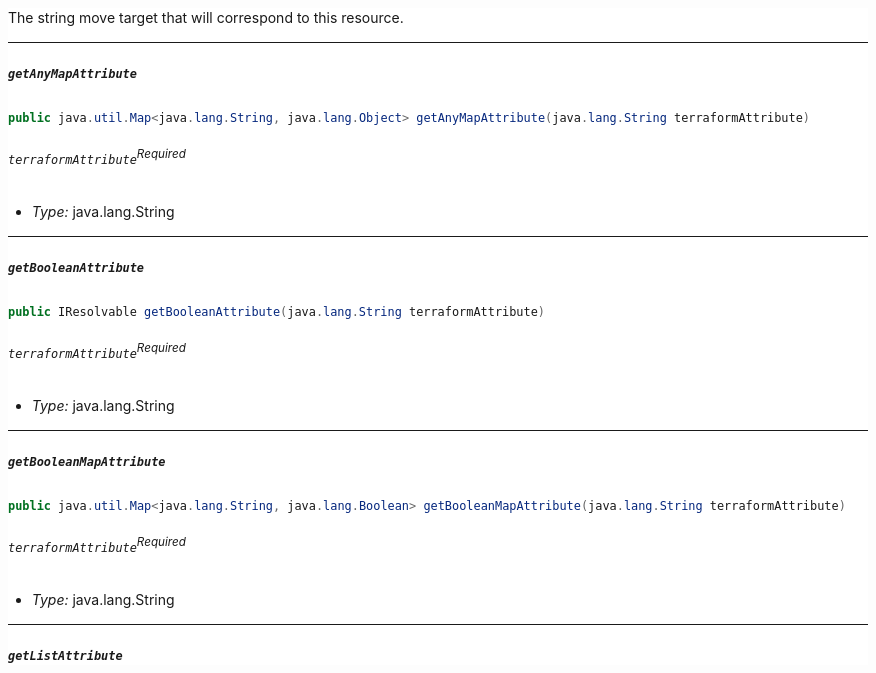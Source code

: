 The string move target that will correspond to this resource.

---

##### `getAnyMapAttribute` <a name="getAnyMapAttribute" id="@cdktf/provider-datadog.tagPipelineRulesets.TagPipelineRulesets.getAnyMapAttribute"></a>

```java
public java.util.Map<java.lang.String, java.lang.Object> getAnyMapAttribute(java.lang.String terraformAttribute)
```

###### `terraformAttribute`<sup>Required</sup> <a name="terraformAttribute" id="@cdktf/provider-datadog.tagPipelineRulesets.TagPipelineRulesets.getAnyMapAttribute.parameter.terraformAttribute"></a>

- *Type:* java.lang.String

---

##### `getBooleanAttribute` <a name="getBooleanAttribute" id="@cdktf/provider-datadog.tagPipelineRulesets.TagPipelineRulesets.getBooleanAttribute"></a>

```java
public IResolvable getBooleanAttribute(java.lang.String terraformAttribute)
```

###### `terraformAttribute`<sup>Required</sup> <a name="terraformAttribute" id="@cdktf/provider-datadog.tagPipelineRulesets.TagPipelineRulesets.getBooleanAttribute.parameter.terraformAttribute"></a>

- *Type:* java.lang.String

---

##### `getBooleanMapAttribute` <a name="getBooleanMapAttribute" id="@cdktf/provider-datadog.tagPipelineRulesets.TagPipelineRulesets.getBooleanMapAttribute"></a>

```java
public java.util.Map<java.lang.String, java.lang.Boolean> getBooleanMapAttribute(java.lang.String terraformAttribute)
```

###### `terraformAttribute`<sup>Required</sup> <a name="terraformAttribute" id="@cdktf/provider-datadog.tagPipelineRulesets.TagPipelineRulesets.getBooleanMapAttribute.parameter.terraformAttribute"></a>

- *Type:* java.lang.String

---

##### `getListAttribute` <a name="getListAttribute" id="@cdktf/provider-datadog.tagPipelineRulesets.TagPipelineRulesets.getListAttribute"></a>
